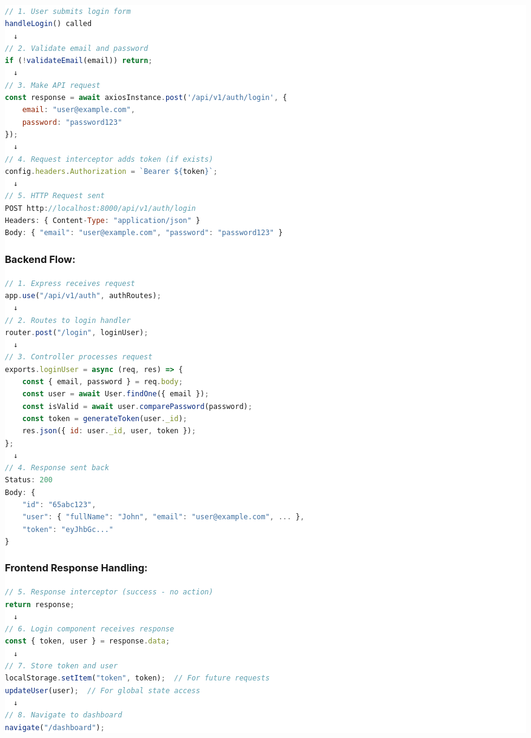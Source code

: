 ```javascript
// 1. User submits login form
handleLogin() called
  ↓
// 2. Validate email and password
if (!validateEmail(email)) return;
  ↓
// 3. Make API request
const response = await axiosInstance.post('/api/v1/auth/login', {
    email: "user@example.com",
    password: "password123"
});
  ↓
// 4. Request interceptor adds token (if exists)
config.headers.Authorization = `Bearer ${token}`;
  ↓
// 5. HTTP Request sent
POST http://localhost:8000/api/v1/auth/login
Headers: { Content-Type: "application/json" }
Body: { "email": "user@example.com", "password": "password123" }
```

### Backend Flow:

```javascript
// 1. Express receives request
app.use("/api/v1/auth", authRoutes);
  ↓
// 2. Routes to login handler
router.post("/login", loginUser);
  ↓
// 3. Controller processes request
exports.loginUser = async (req, res) => {
    const { email, password } = req.body;
    const user = await User.findOne({ email });
    const isValid = await user.comparePassword(password);
    const token = generateToken(user._id);
    res.json({ id: user._id, user, token });
};
  ↓
// 4. Response sent back
Status: 200
Body: {
    "id": "65abc123",
    "user": { "fullName": "John", "email": "user@example.com", ... },
    "token": "eyJhbGc..."
}
```

### Frontend Response Handling:

```javascript
// 5. Response interceptor (success - no action)
return response;
  ↓
// 6. Login component receives response
const { token, user } = response.data;
  ↓
// 7. Store token and user
localStorage.setItem("token", token);  // For future requests
updateUser(user);  // For global state access
  ↓
// 8. Navigate to dashboard
navigate("/dashboard");
```
